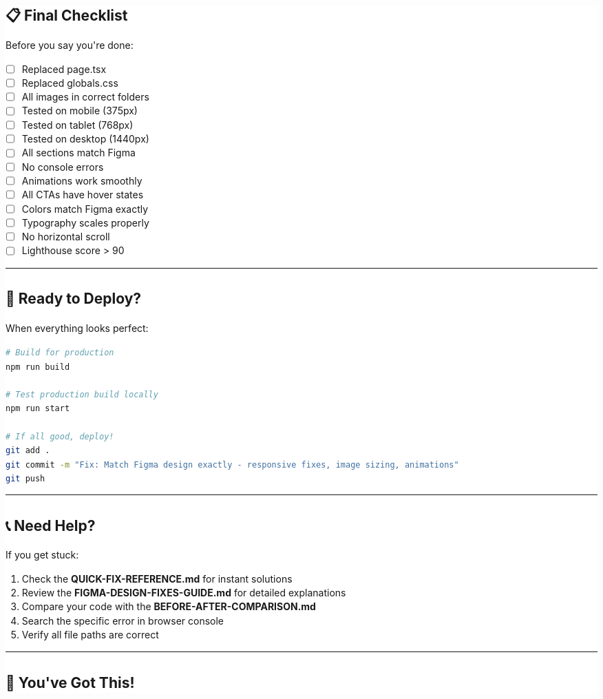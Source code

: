 ## 📋 Final Checklist

Before you say you're done:

- [ ] Replaced page.tsx
- [ ] Replaced globals.css  
- [ ] All images in correct folders
- [ ] Tested on mobile (375px)
- [ ] Tested on tablet (768px)
- [ ] Tested on desktop (1440px)
- [ ] All sections match Figma
- [ ] No console errors
- [ ] Animations work smoothly
- [ ] All CTAs have hover states
- [ ] Colors match Figma exactly
- [ ] Typography scales properly
- [ ] No horizontal scroll
- [ ] Lighthouse score > 90

---

## 🚀 Ready to Deploy?

When everything looks perfect:

```bash
# Build for production
npm run build

# Test production build locally
npm run start

# If all good, deploy!
git add .
git commit -m "Fix: Match Figma design exactly - responsive fixes, image sizing, animations"
git push
```

---

## 📞 Need Help?

If you get stuck:

1. Check the **QUICK-FIX-REFERENCE.md** for instant solutions
2. Review the **FIGMA-DESIGN-FIXES-GUIDE.md** for detailed explanations
3. Compare your code with the **BEFORE-AFTER-COMPARISON.md**
4. Search the specific error in browser console
5. Verify all file paths are correct

---

## 🎊 You've Got This!
